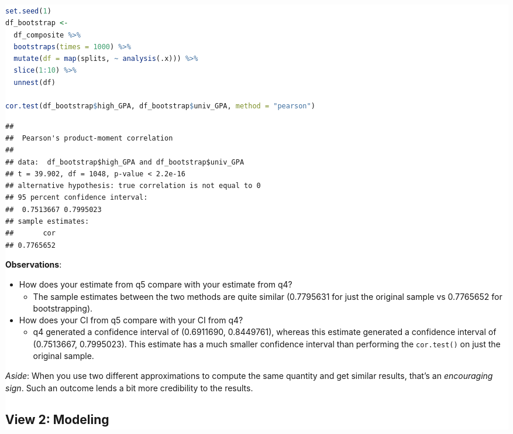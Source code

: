 ``` r
set.seed(1)
df_bootstrap <-
  df_composite %>%
  bootstraps(times = 1000) %>%
  mutate(df = map(splits, ~ analysis(.x))) %>%
  slice(1:10) %>%
  unnest(df)

cor.test(df_bootstrap$high_GPA, df_bootstrap$univ_GPA, method = "pearson")
```

    ## 
    ##  Pearson's product-moment correlation
    ## 
    ## data:  df_bootstrap$high_GPA and df_bootstrap$univ_GPA
    ## t = 39.902, df = 1048, p-value < 2.2e-16
    ## alternative hypothesis: true correlation is not equal to 0
    ## 95 percent confidence interval:
    ##  0.7513667 0.7995023
    ## sample estimates:
    ##       cor 
    ## 0.7765652

**Observations**:

- How does your estimate from q5 compare with your estimate from q4?
  - The sample estimates between the two methods are quite similar
    (0.7795631 for just the original sample vs 0.7765652 for
    bootstrapping).
- How does your CI from q5 compare with your CI from q4?
  - q4 generated a confidence interval of (0.6911690, 0.8449761),
    whereas this estimate generated a confidence interval of (0.7513667,
    0.7995023). This estimate has a much smaller confidence interval
    than performing the `cor.test()` on just the original sample.

*Aside*: When you use two different approximations to compute the same
quantity and get similar results, that’s an *encouraging sign*. Such an
outcome lends a bit more credibility to the results.

## View 2: Modeling
